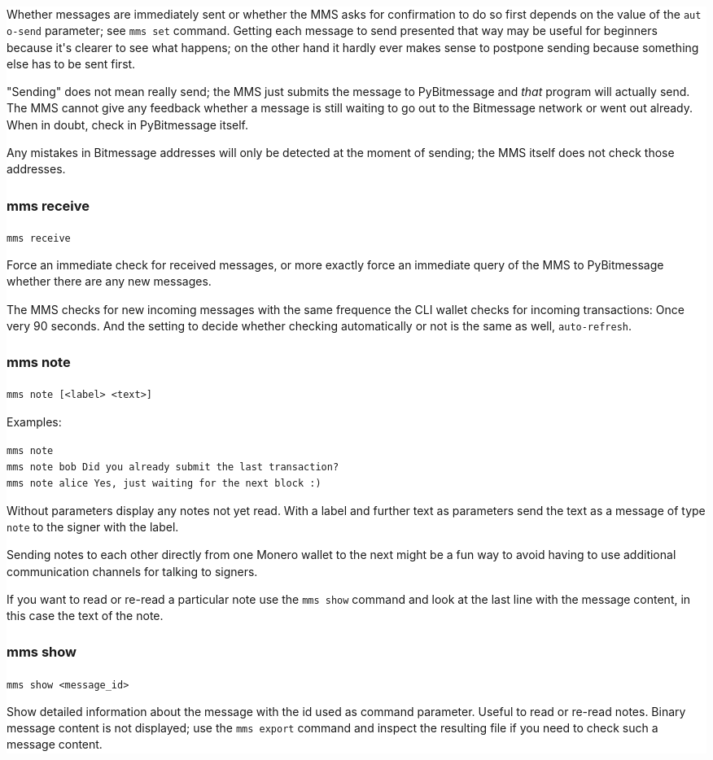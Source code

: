 Whether messages are immediately sent or whether the MMS asks for
confirmation to do so first depends on the value of the `auto-send`
parameter; see `mms set` command. Getting each message to send presented
that way may be useful for beginners because it's clearer to see what
happens; on the other hand it hardly ever makes sense to postpone sending
because something else has to be sent first.

"Sending" does not mean really send; the MMS just submits the message to
PyBitmessage and *that* program will actually send. The MMS cannot give any
feedback whether a message is still waiting to go out to the Bitmessage
network or went out already. When in doubt, check in PyBitmessage itself.

Any mistakes in Bitmessage addresses will only be detected at the moment of
sending; the MMS itself does not check those addresses.

### mms receive

    mms receive

Force an immediate check for received messages, or more exactly force an
immediate query of the MMS to PyBitmessage whether there are any new
messages.

The MMS checks for new incoming messages with the same frequence the CLI
wallet checks for incoming transactions: Once very 90 seconds. And the
setting to decide whether checking automatically or not is the same as well,
`auto-refresh`.

### mms note

    mms note [<label> <text>]

Examples:

    mms note
    mms note bob Did you already submit the last transaction?
    mms note alice Yes, just waiting for the next block :)

Without parameters display any notes not yet read. With a label and further
text as parameters send the text as a message of type `note` to the signer
with the label.

Sending notes to each other directly from one Monero wallet to the next
might be a fun way to avoid having to use additional communication channels
for talking to signers.

If you want to read or re-read a particular note use the `mms show` command
and look at the last line with the message content, in this case the text of
the note.

### mms show

    mms show <message_id>

Show detailed information about the message with the id used as command
parameter. Useful to read or re-read notes. Binary message content is not
displayed; use the `mms export` command and inspect the resulting file if
you need to check such a message content.
